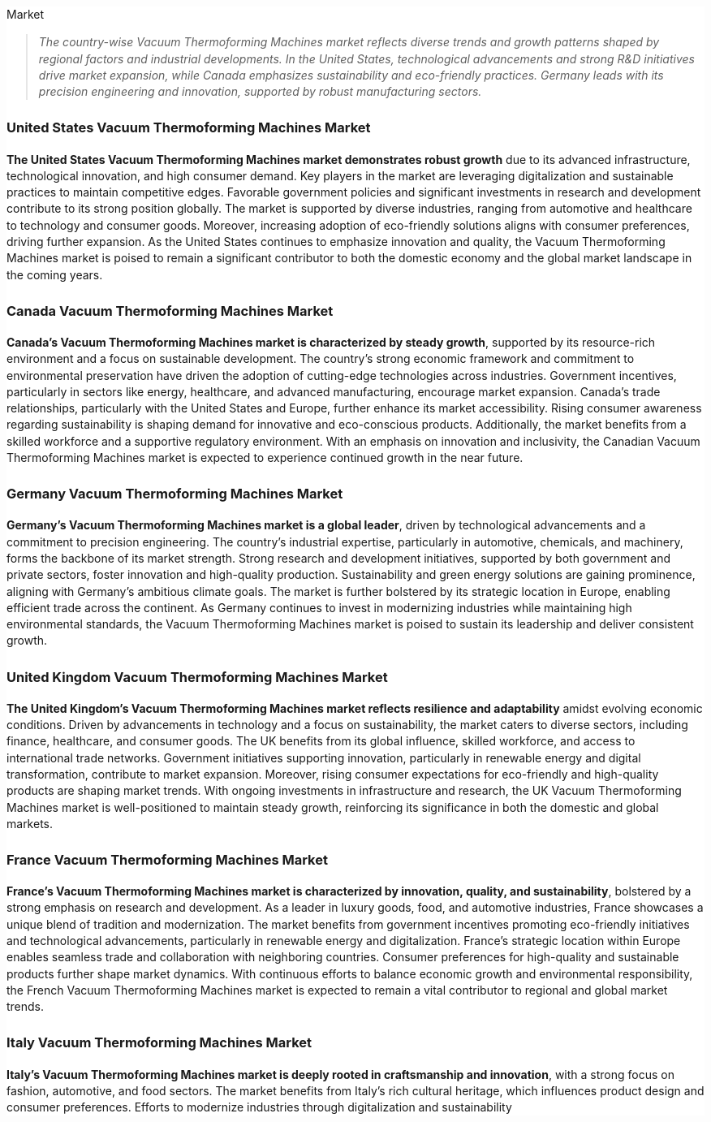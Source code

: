 Market<br /></span></h1><blockquote><p><em><span class="">The country-wise Vacuum Thermoforming Machines market reflects diverse trends and growth patterns shaped by regional factors and industrial developments. In the United States, technological advancements and strong R&amp;D initiatives drive market expansion, while Canada emphasizes sustainability and eco-friendly practices. Germany leads with its precision engineering and innovation, supported by robust manufacturing sectors.</span></em></p></blockquote><h3><strong>United States Vacuum Thermoforming Machines Market</strong></h3><p><strong>The United States Vacuum Thermoforming Machines market demonstrates robust growth</strong> due to its advanced infrastructure, technological innovation, and high consumer demand. Key players in the market are leveraging digitalization and sustainable practices to maintain competitive edges. Favorable government policies and significant investments in research and development contribute to its strong position globally. The market is supported by diverse industries, ranging from automotive and healthcare to technology and consumer goods. Moreover, increasing adoption of eco-friendly solutions aligns with consumer preferences, driving further expansion. As the United States continues to emphasize innovation and quality, the Vacuum Thermoforming Machines market is poised to remain a significant contributor to both the domestic economy and the global market landscape in the coming years.</p><h3><strong>Canada Vacuum Thermoforming Machines Market</strong></h3><p><strong>Canada&rsquo;s Vacuum Thermoforming Machines market is characterized by steady growth</strong>, supported by its resource-rich environment and a focus on sustainable development. The country&rsquo;s strong economic framework and commitment to environmental preservation have driven the adoption of cutting-edge technologies across industries. Government incentives, particularly in sectors like energy, healthcare, and advanced manufacturing, encourage market expansion. Canada&rsquo;s trade relationships, particularly with the United States and Europe, further enhance its market accessibility. Rising consumer awareness regarding sustainability is shaping demand for innovative and eco-conscious products. Additionally, the market benefits from a skilled workforce and a supportive regulatory environment. With an emphasis on innovation and inclusivity, the Canadian Vacuum Thermoforming Machines market is expected to experience continued growth in the near future.</p><h3><strong>Germany Vacuum Thermoforming Machines Market</strong></h3><p><strong>Germany&rsquo;s Vacuum Thermoforming Machines market is a global leader</strong>, driven by technological advancements and a commitment to precision engineering. The country&rsquo;s industrial expertise, particularly in automotive, chemicals, and machinery, forms the backbone of its market strength. Strong research and development initiatives, supported by both government and private sectors, foster innovation and high-quality production. Sustainability and green energy solutions are gaining prominence, aligning with Germany&rsquo;s ambitious climate goals. The market is further bolstered by its strategic location in Europe, enabling efficient trade across the continent. As Germany continues to invest in modernizing industries while maintaining high environmental standards, the Vacuum Thermoforming Machines market is poised to sustain its leadership and deliver consistent growth.</p><h3><strong>United Kingdom Vacuum Thermoforming Machines Market</strong></h3><p><strong>The United Kingdom&rsquo;s Vacuum Thermoforming Machines market reflects resilience and adaptability</strong> amidst evolving economic conditions. Driven by advancements in technology and a focus on sustainability, the market caters to diverse sectors, including finance, healthcare, and consumer goods. The UK benefits from its global influence, skilled workforce, and access to international trade networks. Government initiatives supporting innovation, particularly in renewable energy and digital transformation, contribute to market expansion. Moreover, rising consumer expectations for eco-friendly and high-quality products are shaping market trends. With ongoing investments in infrastructure and research, the UK Vacuum Thermoforming Machines market is well-positioned to maintain steady growth, reinforcing its significance in both the domestic and global markets.</p><h3><strong>France Vacuum Thermoforming Machines Market</strong></h3><p><strong>France&rsquo;s Vacuum Thermoforming Machines market is characterized by innovation, quality, and sustainability</strong>, bolstered by a strong emphasis on research and development. As a leader in luxury goods, food, and automotive industries, France showcases a unique blend of tradition and modernization. The market benefits from government incentives promoting eco-friendly initiatives and technological advancements, particularly in renewable energy and digitalization. France&rsquo;s strategic location within Europe enables seamless trade and collaboration with neighboring countries. Consumer preferences for high-quality and sustainable products further shape market dynamics. With continuous efforts to balance economic growth and environmental responsibility, the French Vacuum Thermoforming Machines market is expected to remain a vital contributor to regional and global market trends.</p><h3><strong>Italy Vacuum Thermoforming Machines Market</strong></h3><p><strong>Italy&rsquo;s Vacuum Thermoforming Machines market is deeply rooted in craftsmanship and innovation</strong>, with a strong focus on fashion, automotive, and food sectors. The market benefits from Italy&rsquo;s rich cultural heritage, which influences product design and consumer preferences. Efforts to modernize industries through digitalization and sustainability